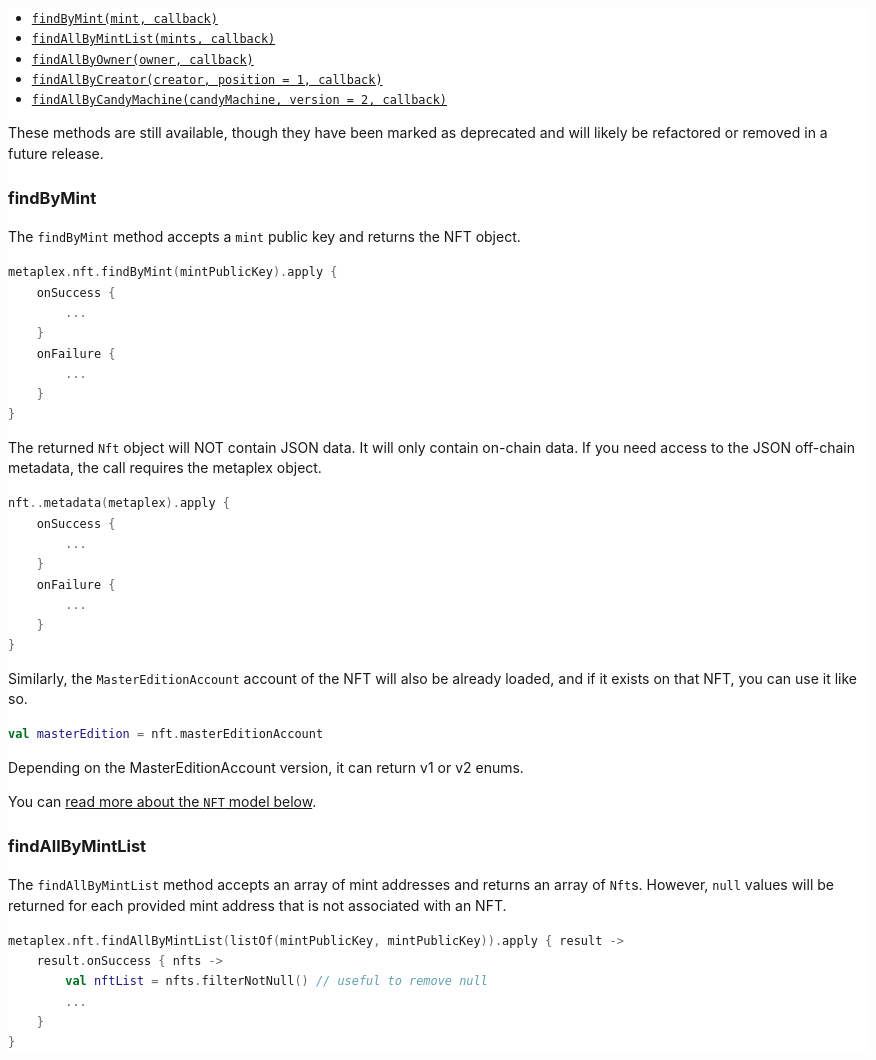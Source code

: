 - [`findByMint(mint, callback)`](#findByMint)
- [`findAllByMintList(mints, callback)`](#findAllByMintList)
- [`findAllByOwner(owner, callback)`](#findAllByOwner)
- [`findAllByCreator(creator, position = 1, callback)`](#findAllByCreator)
- [`findAllByCandyMachine(candyMachine, version = 2, callback)`](#findAllByCandyMachine)

These methods are still available, though they have been marked as deprecated and will likely be refactored or removed in a future release.

### findByMint

The `findByMint` method accepts a `mint` public key and returns the NFT object.

```kotlin
metaplex.nft.findByMint(mintPublicKey).apply {
    onSuccess { 
        ...
    }
    onFailure { 
        ...
    }
}
```

The returned `Nft` object will NOT contain JSON data. It will only contain on-chain data. If you need access to the JSON off-chain metadata, the call requires the metaplex object.

```kotlin
nft..metadata(metaplex).apply {
    onSuccess { 
        ...
    }
    onFailure { 
        ...
    }
}
```

Similarly, the `MasterEditionAccount` account of the NFT will also be already loaded, and if it exists on that NFT, you can use it like so.

```kotlin
val masterEdition = nft.masterEditionAccount
```

Depending on the MasterEditionAccount version, it can return v1 or v2 enums. 

You can [read more about the `NFT` model below](#the-nft-model).

### findAllByMintList

The `findAllByMintList` method accepts an array of mint addresses and returns an array of `Nft`s. However, `null` values will be returned for each provided mint address that is not associated with an NFT.

```kotlin
metaplex.nft.findAllByMintList(listOf(mintPublicKey, mintPublicKey)).apply { result ->
    result.onSuccess { nfts ->
        val nftList = nfts.filterNotNull() // useful to remove null
        ...
    }
}
```
